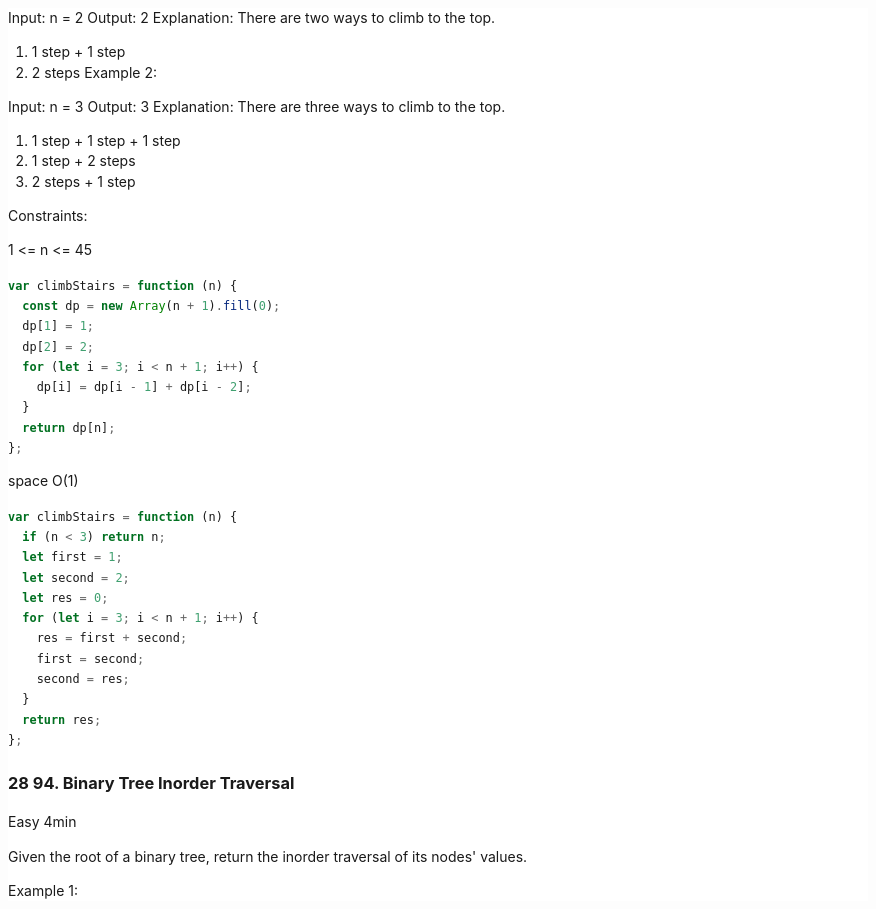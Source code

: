 Input: n = 2
Output: 2
Explanation: There are two ways to climb to the top.

1. 1 step + 1 step
2. 2 steps
   Example 2:

Input: n = 3
Output: 3
Explanation: There are three ways to climb to the top.

1. 1 step + 1 step + 1 step
2. 1 step + 2 steps
3. 2 steps + 1 step

Constraints:

1 <= n <= 45

```js
var climbStairs = function (n) {
  const dp = new Array(n + 1).fill(0);
  dp[1] = 1;
  dp[2] = 2;
  for (let i = 3; i < n + 1; i++) {
    dp[i] = dp[i - 1] + dp[i - 2];
  }
  return dp[n];
};
```

space O(1)

```js
var climbStairs = function (n) {
  if (n < 3) return n;
  let first = 1;
  let second = 2;
  let res = 0;
  for (let i = 3; i < n + 1; i++) {
    res = first + second;
    first = second;
    second = res;
  }
  return res;
};
```

### 28 94. Binary Tree Inorder Traversal

Easy 4min

Given the root of a binary tree, return the inorder traversal of its nodes' values.

Example 1:
